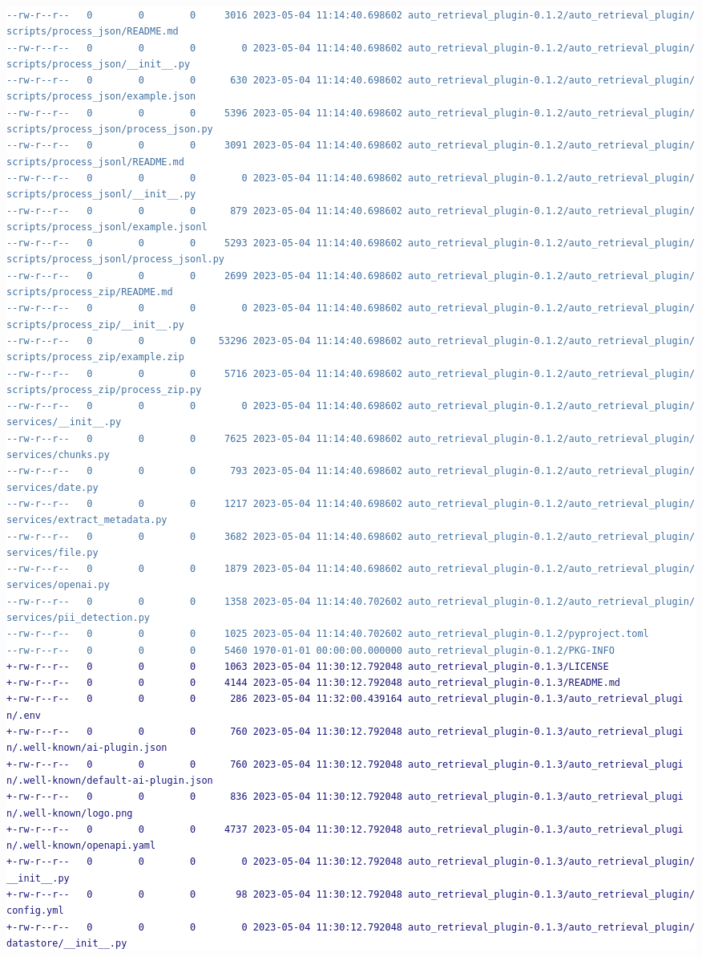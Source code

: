 ```diff
--rw-r--r--   0        0        0     3016 2023-05-04 11:14:40.698602 auto_retrieval_plugin-0.1.2/auto_retrieval_plugin/scripts/process_json/README.md
--rw-r--r--   0        0        0        0 2023-05-04 11:14:40.698602 auto_retrieval_plugin-0.1.2/auto_retrieval_plugin/scripts/process_json/__init__.py
--rw-r--r--   0        0        0      630 2023-05-04 11:14:40.698602 auto_retrieval_plugin-0.1.2/auto_retrieval_plugin/scripts/process_json/example.json
--rw-r--r--   0        0        0     5396 2023-05-04 11:14:40.698602 auto_retrieval_plugin-0.1.2/auto_retrieval_plugin/scripts/process_json/process_json.py
--rw-r--r--   0        0        0     3091 2023-05-04 11:14:40.698602 auto_retrieval_plugin-0.1.2/auto_retrieval_plugin/scripts/process_jsonl/README.md
--rw-r--r--   0        0        0        0 2023-05-04 11:14:40.698602 auto_retrieval_plugin-0.1.2/auto_retrieval_plugin/scripts/process_jsonl/__init__.py
--rw-r--r--   0        0        0      879 2023-05-04 11:14:40.698602 auto_retrieval_plugin-0.1.2/auto_retrieval_plugin/scripts/process_jsonl/example.jsonl
--rw-r--r--   0        0        0     5293 2023-05-04 11:14:40.698602 auto_retrieval_plugin-0.1.2/auto_retrieval_plugin/scripts/process_jsonl/process_jsonl.py
--rw-r--r--   0        0        0     2699 2023-05-04 11:14:40.698602 auto_retrieval_plugin-0.1.2/auto_retrieval_plugin/scripts/process_zip/README.md
--rw-r--r--   0        0        0        0 2023-05-04 11:14:40.698602 auto_retrieval_plugin-0.1.2/auto_retrieval_plugin/scripts/process_zip/__init__.py
--rw-r--r--   0        0        0    53296 2023-05-04 11:14:40.698602 auto_retrieval_plugin-0.1.2/auto_retrieval_plugin/scripts/process_zip/example.zip
--rw-r--r--   0        0        0     5716 2023-05-04 11:14:40.698602 auto_retrieval_plugin-0.1.2/auto_retrieval_plugin/scripts/process_zip/process_zip.py
--rw-r--r--   0        0        0        0 2023-05-04 11:14:40.698602 auto_retrieval_plugin-0.1.2/auto_retrieval_plugin/services/__init__.py
--rw-r--r--   0        0        0     7625 2023-05-04 11:14:40.698602 auto_retrieval_plugin-0.1.2/auto_retrieval_plugin/services/chunks.py
--rw-r--r--   0        0        0      793 2023-05-04 11:14:40.698602 auto_retrieval_plugin-0.1.2/auto_retrieval_plugin/services/date.py
--rw-r--r--   0        0        0     1217 2023-05-04 11:14:40.698602 auto_retrieval_plugin-0.1.2/auto_retrieval_plugin/services/extract_metadata.py
--rw-r--r--   0        0        0     3682 2023-05-04 11:14:40.698602 auto_retrieval_plugin-0.1.2/auto_retrieval_plugin/services/file.py
--rw-r--r--   0        0        0     1879 2023-05-04 11:14:40.698602 auto_retrieval_plugin-0.1.2/auto_retrieval_plugin/services/openai.py
--rw-r--r--   0        0        0     1358 2023-05-04 11:14:40.702602 auto_retrieval_plugin-0.1.2/auto_retrieval_plugin/services/pii_detection.py
--rw-r--r--   0        0        0     1025 2023-05-04 11:14:40.702602 auto_retrieval_plugin-0.1.2/pyproject.toml
--rw-r--r--   0        0        0     5460 1970-01-01 00:00:00.000000 auto_retrieval_plugin-0.1.2/PKG-INFO
+-rw-r--r--   0        0        0     1063 2023-05-04 11:30:12.792048 auto_retrieval_plugin-0.1.3/LICENSE
+-rw-r--r--   0        0        0     4144 2023-05-04 11:30:12.792048 auto_retrieval_plugin-0.1.3/README.md
+-rw-r--r--   0        0        0      286 2023-05-04 11:32:00.439164 auto_retrieval_plugin-0.1.3/auto_retrieval_plugin/.env
+-rw-r--r--   0        0        0      760 2023-05-04 11:30:12.792048 auto_retrieval_plugin-0.1.3/auto_retrieval_plugin/.well-known/ai-plugin.json
+-rw-r--r--   0        0        0      760 2023-05-04 11:30:12.792048 auto_retrieval_plugin-0.1.3/auto_retrieval_plugin/.well-known/default-ai-plugin.json
+-rw-r--r--   0        0        0      836 2023-05-04 11:30:12.792048 auto_retrieval_plugin-0.1.3/auto_retrieval_plugin/.well-known/logo.png
+-rw-r--r--   0        0        0     4737 2023-05-04 11:30:12.792048 auto_retrieval_plugin-0.1.3/auto_retrieval_plugin/.well-known/openapi.yaml
+-rw-r--r--   0        0        0        0 2023-05-04 11:30:12.792048 auto_retrieval_plugin-0.1.3/auto_retrieval_plugin/__init__.py
+-rw-r--r--   0        0        0       98 2023-05-04 11:30:12.792048 auto_retrieval_plugin-0.1.3/auto_retrieval_plugin/config.yml
+-rw-r--r--   0        0        0        0 2023-05-04 11:30:12.792048 auto_retrieval_plugin-0.1.3/auto_retrieval_plugin/datastore/__init__.py
```